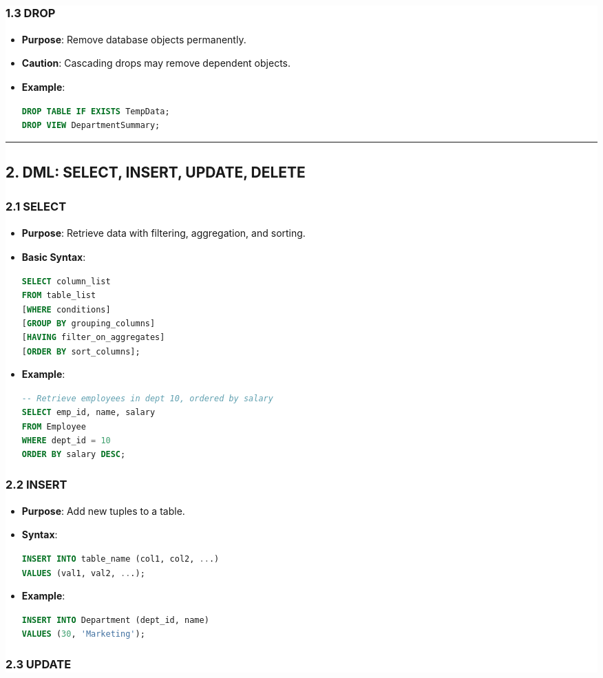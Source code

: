 ### 1.3 DROP

* **Purpose**: Remove database objects permanently.
* **Caution**: Cascading drops may remove dependent objects.
* **Example**:

  ```sql
  DROP TABLE IF EXISTS TempData;
  DROP VIEW DepartmentSummary;
  ```

---

## 2. DML: SELECT, INSERT, UPDATE, DELETE

### 2.1 SELECT

* **Purpose**: Retrieve data with filtering, aggregation, and sorting.
* **Basic Syntax**:

  ```sql
  SELECT column_list
  FROM table_list
  [WHERE conditions]
  [GROUP BY grouping_columns]
  [HAVING filter_on_aggregates]
  [ORDER BY sort_columns];
  ```
* **Example**:

  ```sql
  -- Retrieve employees in dept 10, ordered by salary
  SELECT emp_id, name, salary
  FROM Employee
  WHERE dept_id = 10
  ORDER BY salary DESC;
  ```

### 2.2 INSERT

* **Purpose**: Add new tuples to a table.
* **Syntax**:

  ```sql
  INSERT INTO table_name (col1, col2, ...)
  VALUES (val1, val2, ...);
  ```
* **Example**:

  ```sql
  INSERT INTO Department (dept_id, name)
  VALUES (30, 'Marketing');
  ```

### 2.3 UPDATE
